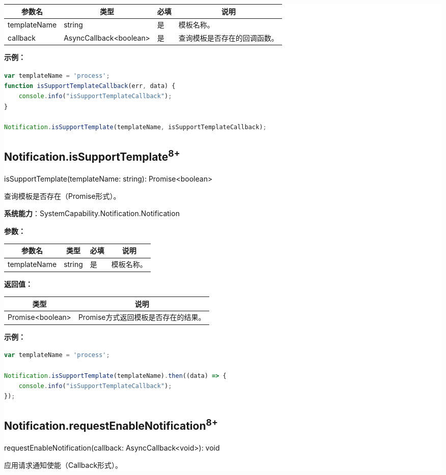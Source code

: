 | 参数名       | 类型                     | 必填 | 说明                       |
| ------------ | ------------------------ | ---- | -------------------------- |
| templateName | string                   | 是   | 模板名称。                   |
| callback     | AsyncCallback\<boolean\> | 是   | 查询模板是否存在的回调函数。 |

**示例：**

```javascript
var templateName = 'process';
function isSupportTemplateCallback(err, data) {
    console.info("isSupportTemplateCallback");
}

Notification.isSupportTemplate(templateName, isSupportTemplateCallback);
```



## Notification.isSupportTemplate<sup>8+</sup>

isSupportTemplate(templateName: string): Promise\<boolean\>

查询模板是否存在（Promise形式）。

**系统能力**：SystemCapability.Notification.Notification

**参数：**

| 参数名       | 类型   | 必填 | 说明     |
| ------------ | ------ | ---- | -------- |
| templateName | string | 是   | 模板名称。 |

**返回值：**

| 类型               | 说明            |
| ------------------ | --------------- |
| Promise\<boolean\> | Promise方式返回模板是否存在的结果。 |

**示例：**

```javascript
var templateName = 'process';

Notification.isSupportTemplate(templateName).then((data) => {
    console.info("isSupportTemplateCallback");
});
```



## Notification.requestEnableNotification<sup>8+</sup>

requestEnableNotification(callback: AsyncCallback\<void\>): void

应用请求通知使能（Callback形式）。
